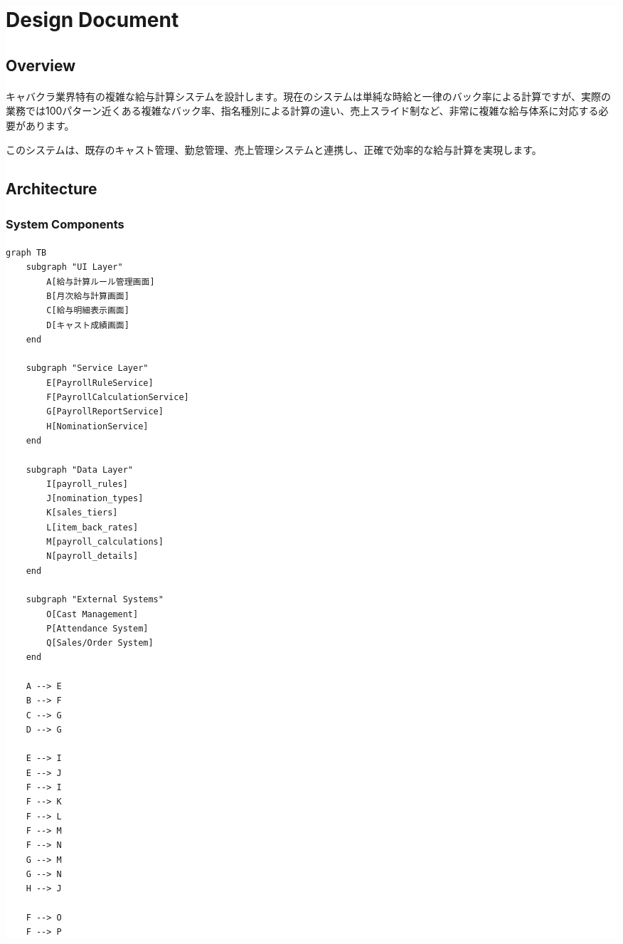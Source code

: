 # Design Document

## Overview

キャバクラ業界特有の複雑な給与計算システムを設計します。現在のシステムは単純な時給と一律のバック率による計算ですが、実際の業務では100パターン近くある複雑なバック率、指名種別による計算の違い、売上スライド制など、非常に複雑な給与体系に対応する必要があります。

このシステムは、既存のキャスト管理、勤怠管理、売上管理システムと連携し、正確で効率的な給与計算を実現します。

## Architecture

### System Components

```mermaid
graph TB
    subgraph "UI Layer"
        A[給与計算ルール管理画面]
        B[月次給与計算画面]
        C[給与明細表示画面]
        D[キャスト成績画面]
    end
    
    subgraph "Service Layer"
        E[PayrollRuleService]
        F[PayrollCalculationService]
        G[PayrollReportService]
        H[NominationService]
    end
    
    subgraph "Data Layer"
        I[payroll_rules]
        J[nomination_types]
        K[sales_tiers]
        L[item_back_rates]
        M[payroll_calculations]
        N[payroll_details]
    end
    
    subgraph "External Systems"
        O[Cast Management]
        P[Attendance System]
        Q[Sales/Order System]
    end
    
    A --> E
    B --> F
    C --> G
    D --> G
    
    E --> I
    E --> J
    F --> I
    F --> K
    F --> L
    F --> M
    F --> N
    G --> M
    G --> N
    H --> J
    
    F --> O
    F --> P
```